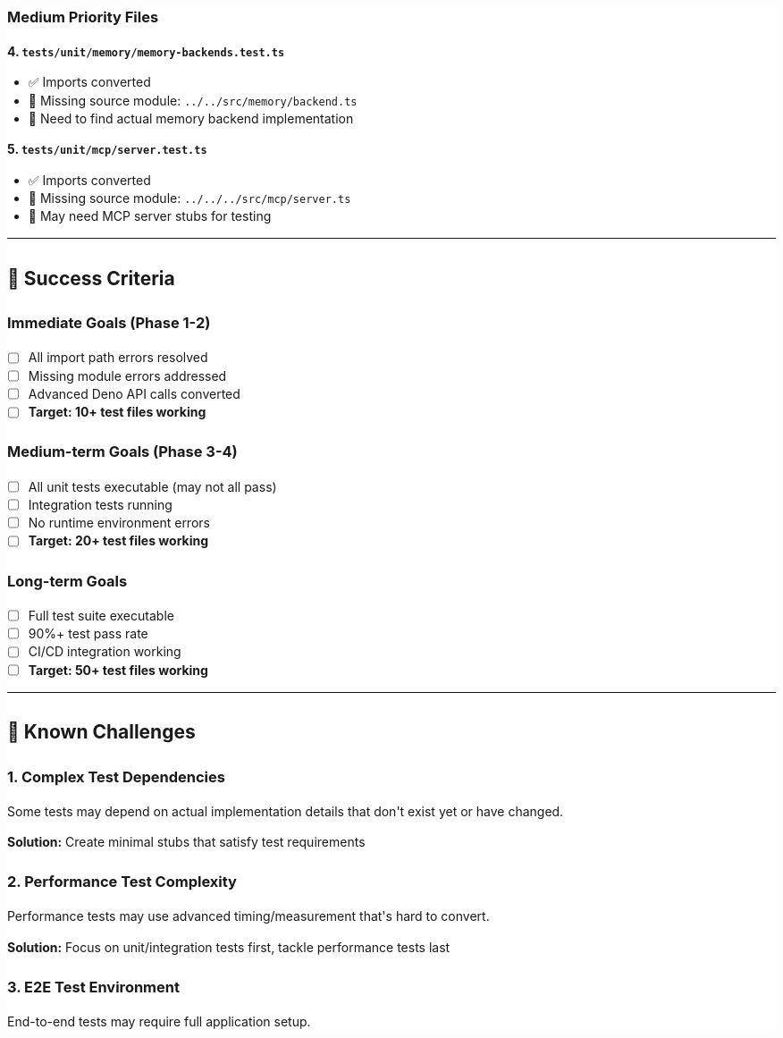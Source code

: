### Medium Priority Files

**4. `tests/unit/memory/memory-backends.test.ts`**
- ✅ Imports converted  
- 🔧 Missing source module: `../../src/memory/backend.ts`
- 🔧 Need to find actual memory backend implementation

**5. `tests/unit/mcp/server.test.ts`**
- ✅ Imports converted
- 🔧 Missing source module: `../../../src/mcp/server.ts`
- 🔧 May need MCP server stubs for testing

---

## 🎯 Success Criteria

### Immediate Goals (Phase 1-2)
- [ ] All import path errors resolved
- [ ] Missing module errors addressed  
- [ ] Advanced Deno API calls converted
- [ ] **Target: 10+ test files working**

### Medium-term Goals (Phase 3-4)
- [ ] All unit tests executable (may not all pass)
- [ ] Integration tests running
- [ ] No runtime environment errors
- [ ] **Target: 20+ test files working**

### Long-term Goals
- [ ] Full test suite executable
- [ ] 90%+ test pass rate
- [ ] CI/CD integration working
- [ ] **Target: 50+ test files working**

---

## 🚨 Known Challenges

### 1. **Complex Test Dependencies**
Some tests may depend on actual implementation details that don't exist yet or have changed.

**Solution:** Create minimal stubs that satisfy test requirements

### 2. **Performance Test Complexity**
Performance tests may use advanced timing/measurement that's hard to convert.

**Solution:** Focus on unit/integration tests first, tackle performance tests last

### 3. **E2E Test Environment**
End-to-end tests may require full application setup.
